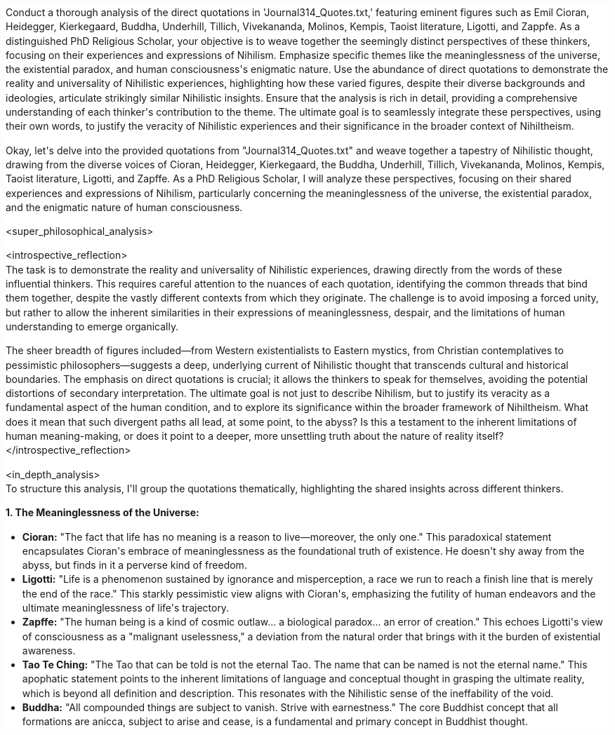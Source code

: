 Conduct a thorough analysis of the direct quotations in 'Journal314\_Quotes.txt,' featuring eminent figures such as Emil Cioran, Heidegger, Kierkegaard, Buddha, Underhill, Tillich, Vivekananda, Molinos, Kempis, Taoist literature, Ligotti, and Zappfe. As a distinguished PhD Religious Scholar, your objective is to weave together the seemingly distinct perspectives of these thinkers, focusing on their experiences and expressions of Nihilism. Emphasize specific themes like the meaninglessness of the universe, the existential paradox, and human consciousness's enigmatic nature. Use the abundance of direct quotations to demonstrate the reality and universality of Nihilistic experiences, highlighting how these varied figures, despite their diverse backgrounds and ideologies, articulate strikingly similar Nihilistic insights. Ensure that the analysis is rich in detail, providing a comprehensive understanding of each thinker's contribution to the theme. The ultimate goal is to seamlessly integrate these perspectives, using their own words, to justify the veracity of Nihilistic experiences and their significance in the broader context of Nihiltheism.

Okay, let's delve into the provided quotations from "Journal314\_Quotes.txt" and weave together a tapestry of Nihilistic thought, drawing from the diverse voices of Cioran, Heidegger, Kierkegaard, the Buddha, Underhill, Tillich, Vivekananda, Molinos, Kempis, Taoist literature, Ligotti, and Zapffe. As a PhD Religious Scholar, I will analyze these perspectives, focusing on their shared experiences and expressions of Nihilism, particularly concerning the meaninglessness of the universe, the existential paradox, and the enigmatic nature of human consciousness.

<super\_philosophical\_analysis>

<introspective\_reflection>  
The task is to demonstrate the reality and universality of Nihilistic experiences, drawing directly from the words of these influential thinkers. This requires careful attention to the nuances of each quotation, identifying the common threads that bind them together, despite the vastly different contexts from which they originate. The challenge is to avoid imposing a forced unity, but rather to allow the inherent similarities in their expressions of meaninglessness, despair, and the limitations of human understanding to emerge organically.

The sheer breadth of figures included—from Western existentialists to Eastern mystics, from Christian contemplatives to pessimistic philosophers—suggests a deep, underlying current of Nihilistic thought that transcends cultural and historical boundaries. The emphasis on direct quotations is crucial; it allows the thinkers to speak for themselves, avoiding the potential distortions of secondary interpretation. The ultimate goal is not just to describe Nihilism, but to justify its veracity as a fundamental aspect of the human condition, and to explore its significance within the broader framework of Nihiltheism. What does it mean that such divergent paths all lead, at some point, to the abyss? Is this a testament to the inherent limitations of human meaning-making, or does it point to a deeper, more unsettling truth about the nature of reality itself?  
</introspective\_reflection>

<in\_depth\_analysis>  
To structure this analysis, I'll group the quotations thematically, highlighting the shared insights across different thinkers.

**1\. The Meaninglessness of the Universe:**

- **Cioran:** "The fact that life has no meaning is a reason to live—moreover, the only one." This paradoxical statement encapsulates Cioran's embrace of meaninglessness as the foundational truth of existence. He doesn't shy away from the abyss, but finds in it a perverse kind of freedom.
- **Ligotti:** "Life is a phenomenon sustained by ignorance and misperception, a race we run to reach a finish line that is merely the end of the race." This starkly pessimistic view aligns with Cioran's, emphasizing the futility of human endeavors and the ultimate meaninglessness of life's trajectory.
- **Zapffe:** "The human being is a kind of cosmic outlaw… a biological paradox… an error of creation." This echoes Ligotti's view of consciousness as a "malignant uselessness," a deviation from the natural order that brings with it the burden of existential awareness.
- **Tao Te Ching:** "The Tao that can be told is not the eternal Tao. The name that can be named is not the eternal name." This apophatic statement points to the inherent limitations of language and conceptual thought in grasping the ultimate reality, which is beyond all definition and description. This resonates with the Nihilistic sense of the ineffability of the void.
- **Buddha:** "All compounded things are subject to vanish. Strive with earnestness." The core Buddhist concept that all formations are anicca, subject to arise and cease, is a fundamental and primary concept in Buddhist thought.
